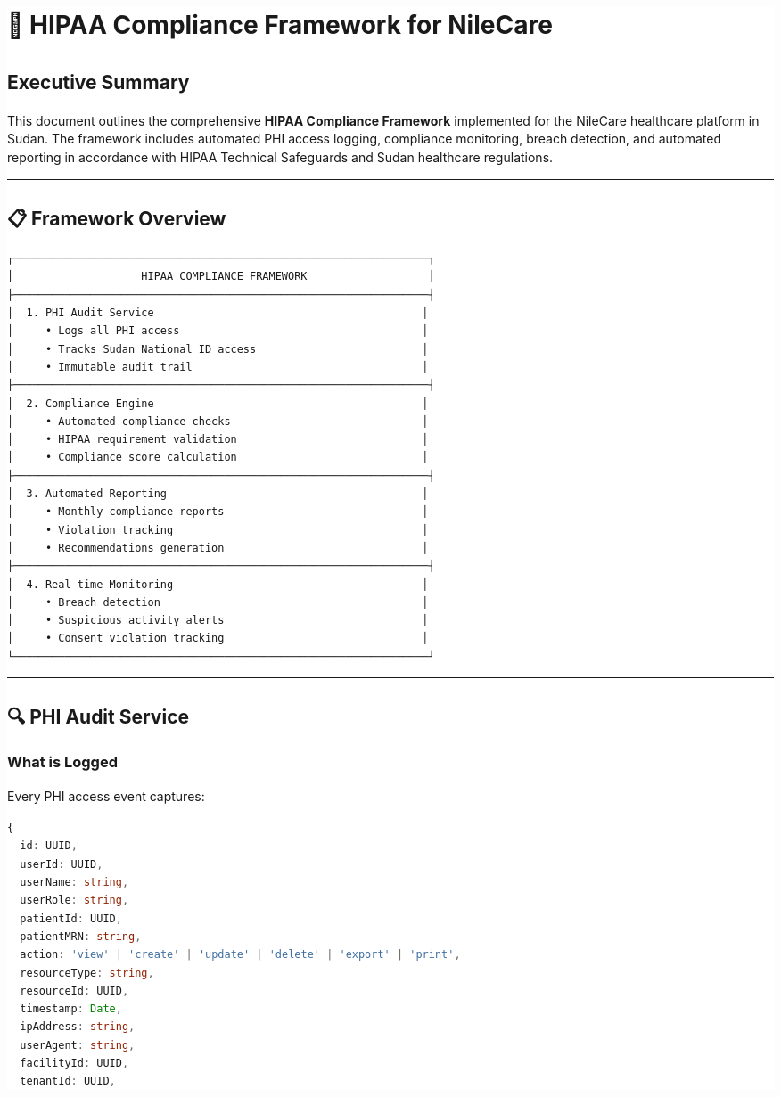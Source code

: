 # 🏥 **HIPAA Compliance Framework for NileCare**

## **Executive Summary**

This document outlines the comprehensive **HIPAA Compliance Framework** implemented for the NileCare healthcare platform in Sudan. The framework includes automated PHI access logging, compliance monitoring, breach detection, and automated reporting in accordance with HIPAA Technical Safeguards and Sudan healthcare regulations.

---

## **📋 Framework Overview**

```
┌─────────────────────────────────────────────────────────────────┐
│                    HIPAA COMPLIANCE FRAMEWORK                   │
├─────────────────────────────────────────────────────────────────┤
│  1. PHI Audit Service                                          │
│     • Logs all PHI access                                      │
│     • Tracks Sudan National ID access                          │
│     • Immutable audit trail                                    │
├─────────────────────────────────────────────────────────────────┤
│  2. Compliance Engine                                          │
│     • Automated compliance checks                              │
│     • HIPAA requirement validation                             │
│     • Compliance score calculation                             │
├─────────────────────────────────────────────────────────────────┤
│  3. Automated Reporting                                        │
│     • Monthly compliance reports                               │
│     • Violation tracking                                       │
│     • Recommendations generation                               │
├─────────────────────────────────────────────────────────────────┤
│  4. Real-time Monitoring                                       │
│     • Breach detection                                         │
│     • Suspicious activity alerts                               │
│     • Consent violation tracking                               │
└─────────────────────────────────────────────────────────────────┘
```

---

## **🔍 PHI Audit Service**

### **What is Logged**

Every PHI access event captures:

```typescript
{
  id: UUID,
  userId: UUID,
  userName: string,
  userRole: string,
  patientId: UUID,
  patientMRN: string,
  action: 'view' | 'create' | 'update' | 'delete' | 'export' | 'print',
  resourceType: string,
  resourceId: UUID,
  timestamp: Date,
  ipAddress: string,
  userAgent: string,
  facilityId: UUID,
  tenantId: UUID,
```